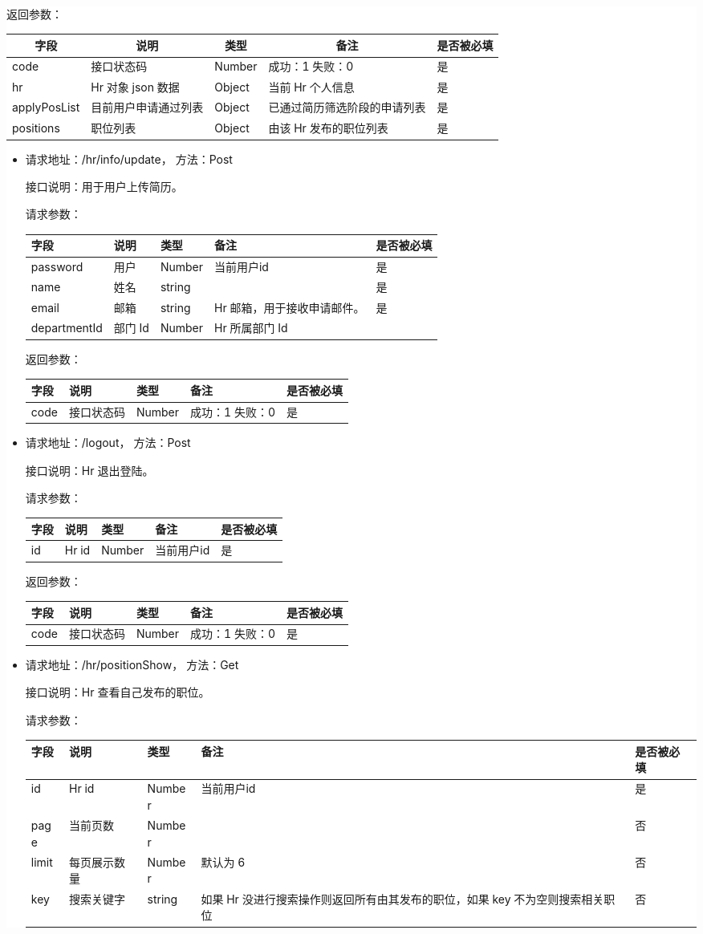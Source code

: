   返回参数：

  | 字段         | 说明                 | 类型   | 备注                         | 是否被必填 |
  | ------------ | -------------------- | ------ | ---------------------------- | ---------- |
  | code         | 接口状态码           | Number | 成功：1 失败：0              | 是         |
  | hr           | Hr 对象 json 数据    | Object | 当前 Hr 个人信息             | 是         |
  | applyPosList | 目前用户申请通过列表 | Object | 已通过简历筛选阶段的申请列表 | 是         |
  | positions    | 职位列表             | Object | 由该 Hr 发布的职位列表       | 是         |

- 请求地址：/hr/info/update， 方法：Post

  接口说明：用于用户上传简历。

  请求参数：

  | 字段         | 说明    | 类型   | 备注                        | 是否被必填 |
  | ------------ | ------- | ------ | --------------------------- | ---------- |
  | password     | 用户    | Number | 当前用户id                  | 是         |
  | name         | 姓名    | string |                             | 是         |
  | email        | 邮箱    | string | Hr 邮箱，用于接收申请邮件。 | 是         |
  | departmentId | 部门 Id | Number | Hr 所属部门 Id              |            |
  
  返回参数：
  
  | 字段 | 说明       | 类型   | 备注            | 是否被必填 |
  | ---- | ---------- | ------ | --------------- | ---------- |
  | code | 接口状态码 | Number | 成功：1 失败：0 | 是         |
  
- 请求地址：/logout， 方法：Post

  接口说明：Hr 退出登陆。

  请求参数：

  | 字段 | 说明  | 类型   | 备注       | 是否被必填 |
  | ---- | ----- | ------ | ---------- | ---------- |
  | id   | Hr id | Number | 当前用户id | 是         |
  
  返回参数：
  
  | 字段 | 说明       | 类型   | 备注            | 是否被必填 |
  | ---- | ---------- | ------ | --------------- | ---------- |
  | code | 接口状态码 | Number | 成功：1 失败：0 | 是         |
  
- 请求地址：/hr/positionShow， 方法：Get

  接口说明：Hr 查看自己发布的职位。

  请求参数：

  | 字段  | 说明         | 类型   | 备注                                                         | 是否被必填 |
  | ----- | ------------ | ------ | ------------------------------------------------------------ | ---------- |
  | id    | Hr id        | Number | 当前用户id                                                   | 是         |
  | page  | 当前页数     | Number |                                                              | 否         |
  | limit | 每页展示数量 | Number | 默认为 6                                                     | 否         |
  | key   | 搜索关键字   | string | 如果 Hr 没进行搜索操作则返回所有由其发布的职位，如果 key 不为空则搜索相关职位 | 否         |
  